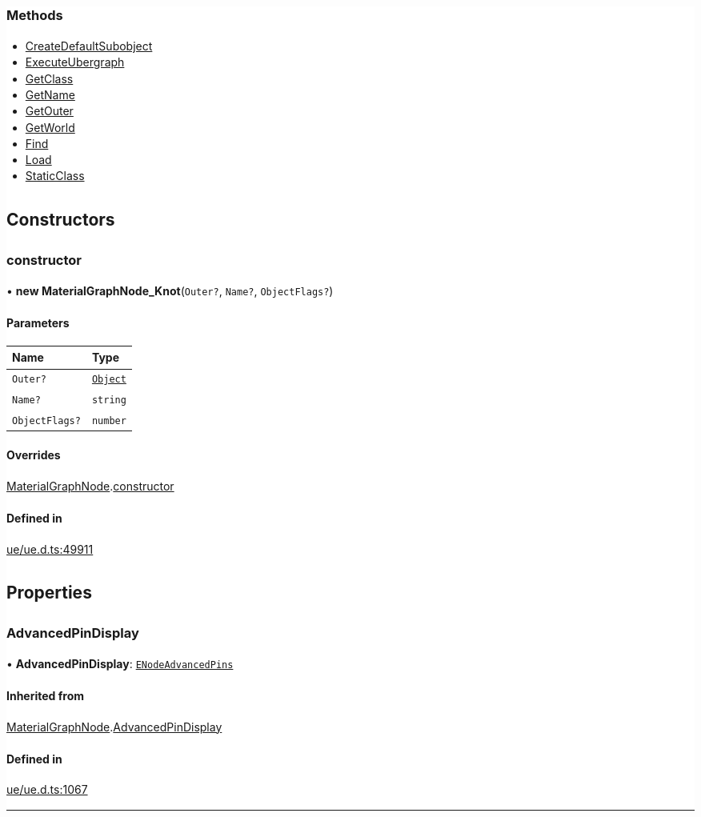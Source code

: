 ### Methods

- [CreateDefaultSubobject](ue_ue.MaterialGraphNode_Knot.md#createdefaultsubobject)
- [ExecuteUbergraph](ue_ue.MaterialGraphNode_Knot.md#executeubergraph)
- [GetClass](ue_ue.MaterialGraphNode_Knot.md#getclass)
- [GetName](ue_ue.MaterialGraphNode_Knot.md#getname)
- [GetOuter](ue_ue.MaterialGraphNode_Knot.md#getouter)
- [GetWorld](ue_ue.MaterialGraphNode_Knot.md#getworld)
- [Find](ue_ue.MaterialGraphNode_Knot.md#find)
- [Load](ue_ue.MaterialGraphNode_Knot.md#load)
- [StaticClass](ue_ue.MaterialGraphNode_Knot.md#staticclass)

## Constructors

### constructor

• **new MaterialGraphNode_Knot**(`Outer?`, `Name?`, `ObjectFlags?`)

#### Parameters

| Name | Type |
| :------ | :------ |
| `Outer?` | [`Object`](ue_ue.Object.md) |
| `Name?` | `string` |
| `ObjectFlags?` | `number` |

#### Overrides

[MaterialGraphNode](ue_ue.MaterialGraphNode.md).[constructor](ue_ue.MaterialGraphNode.md#constructor)

#### Defined in

[ue/ue.d.ts:49911](https://github.com/YugMetaverse/yug_typings/blob/25cad34/ue/ue.d.ts#L49911)

## Properties

### AdvancedPinDisplay

• **AdvancedPinDisplay**: [`ENodeAdvancedPins`](../enums/ue_ue.ENodeAdvancedPins.md)

#### Inherited from

[MaterialGraphNode](ue_ue.MaterialGraphNode.md).[AdvancedPinDisplay](ue_ue.MaterialGraphNode.md#advancedpindisplay)

#### Defined in

[ue/ue.d.ts:1067](https://github.com/YugMetaverse/yug_typings/blob/25cad34/ue/ue.d.ts#L1067)

___

